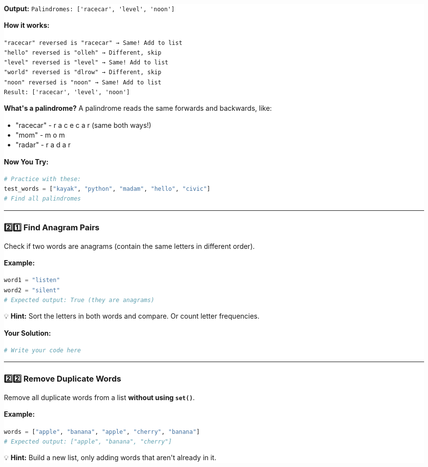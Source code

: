 **Output:** `Palindromes: ['racecar', 'level', 'noon']`

**How it works:**
```
"racecar" reversed is "racecar" → Same! Add to list
"hello" reversed is "olleh" → Different, skip
"level" reversed is "level" → Same! Add to list
"world" reversed is "dlrow" → Different, skip
"noon" reversed is "noon" → Same! Add to list
Result: ['racecar', 'level', 'noon']
```

**What's a palindrome?**
A palindrome reads the same forwards and backwards, like:
- "racecar" - r a c e c a r (same both ways!)
- "mom" - m o m
- "radar" - r a d a r

**Now You Try:**
```python
# Practice with these:
test_words = ["kayak", "python", "madam", "hello", "civic"]
# Find all palindromes
```

---

### 2️⃣1️⃣ Find Anagram Pairs
Check if two words are anagrams (contain the same letters in different order).

**Example:**
```python
word1 = "listen"
word2 = "silent"
# Expected output: True (they are anagrams)
```

💡 **Hint:** Sort the letters in both words and compare. Or count letter frequencies.

**Your Solution:**
```python
# Write your code here
```

---

### 2️⃣2️⃣ Remove Duplicate Words
Remove all duplicate words from a list **without using `set()`**.

**Example:**
```python
words = ["apple", "banana", "apple", "cherry", "banana"]
# Expected output: ["apple", "banana", "cherry"]
```

💡 **Hint:** Build a new list, only adding words that aren't already in it.
